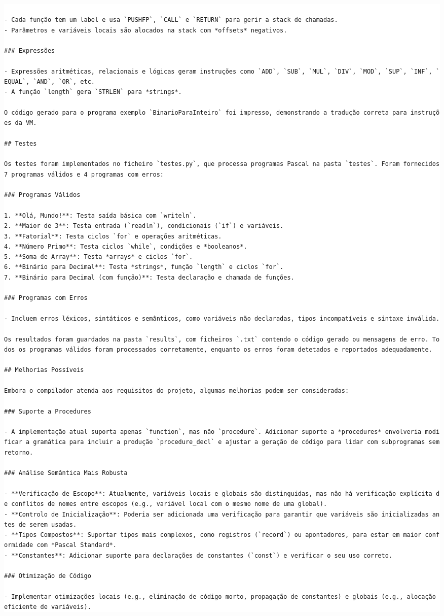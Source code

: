 ```bnf

- Cada função tem um label e usa `PUSHFP`, `CALL` e `RETURN` para gerir a stack de chamadas.
- Parâmetros e variáveis locais são alocados na stack com *offsets* negativos.

### Expressões

- Expressões aritméticas, relacionais e lógicas geram instruções como `ADD`, `SUB`, `MUL`, `DIV`, `MOD`, `SUP`, `INF`, `EQUAL`, `AND`, `OR`, etc.
- A função `length` gera `STRLEN` para *strings*.

O código gerado para o programa exemplo `BinarioParaInteiro` foi impresso, demonstrando a tradução correta para instruções da VM.

## Testes

Os testes foram implementados no ficheiro `testes.py`, que processa programas Pascal na pasta `testes`. Foram fornecidos 7 programas válidos e 4 programas com erros:

### Programas Válidos

1. **Olá, Mundo!**: Testa saída básica com `writeln`.
2. **Maior de 3**: Testa entrada (`readln`), condicionais (`if`) e variáveis.
3. **Fatorial**: Testa ciclos `for` e operações aritméticas.
4. **Número Primo**: Testa ciclos `while`, condições e *booleanos*.
5. **Soma de Array**: Testa *arrays* e ciclos `for`.
6. **Binário para Decimal**: Testa *strings*, função `length` e ciclos `for`.
7. **Binário para Decimal (com função)**: Testa declaração e chamada de funções.

### Programas com Erros

- Incluem erros léxicos, sintáticos e semânticos, como variáveis não declaradas, tipos incompatíveis e sintaxe inválida.

Os resultados foram guardados na pasta `results`, com ficheiros `.txt` contendo o código gerado ou mensagens de erro. Todos os programas válidos foram processados corretamente, enquanto os erros foram detetados e reportados adequadamente.

## Melhorias Possíveis

Embora o compilador atenda aos requisitos do projeto, algumas melhorias podem ser consideradas:

### Suporte a Procedures

- A implementação atual suporta apenas `function`, mas não `procedure`. Adicionar suporte a *procedures* envolveria modificar a gramática para incluir a produção `procedure_decl` e ajustar a geração de código para lidar com subprogramas sem retorno.

### Análise Semântica Mais Robusta

- **Verificação de Escopo**: Atualmente, variáveis locais e globais são distinguidas, mas não há verificação explícita de conflitos de nomes entre escopos (e.g., variável local com o mesmo nome de uma global).
- **Controlo de Inicialização**: Poderia ser adicionada uma verificação para garantir que variáveis são inicializadas antes de serem usadas.
- **Tipos Compostos**: Suportar tipos mais complexos, como registros (`record`) ou apontadores, para estar em maior conformidade com *Pascal Standard*.
- **Constantes**: Adicionar suporte para declarações de constantes (`const`) e verificar o seu uso correto.

### Otimização de Código

- Implementar otimizações locais (e.g., eliminação de código morto, propagação de constantes) e globais (e.g., alocação eficiente de variáveis).
```